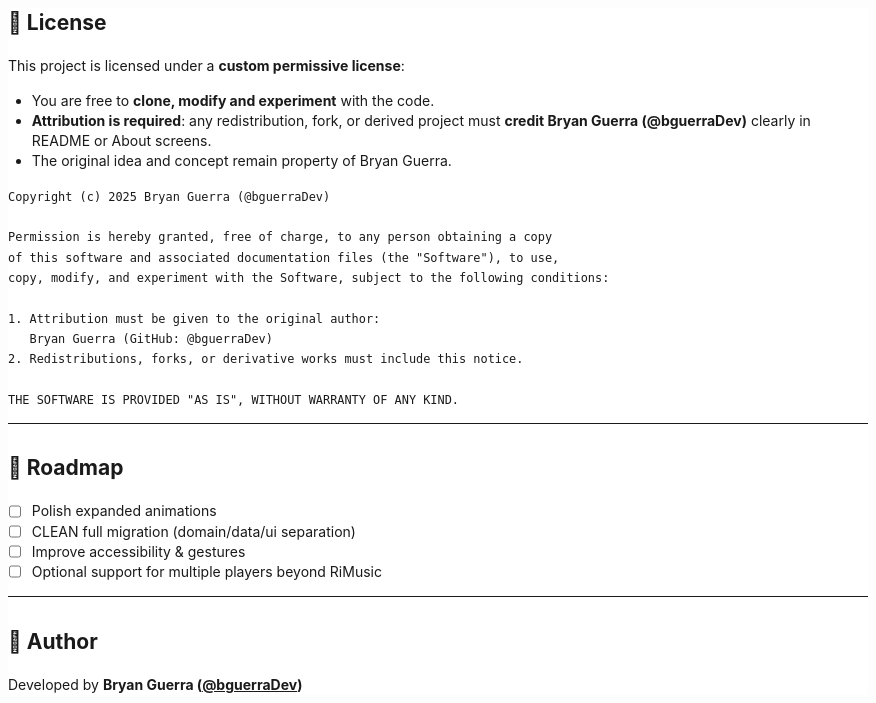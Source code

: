 
## 📜 License
This project is licensed under a **custom permissive license**:

- You are free to **clone, modify and experiment** with the code.  
- **Attribution is required**: any redistribution, fork, or derived project must **credit Bryan Guerra (@bguerraDev)** clearly in README or About screens.  
- The original idea and concept remain property of Bryan Guerra.  

```
Copyright (c) 2025 Bryan Guerra (@bguerraDev)

Permission is hereby granted, free of charge, to any person obtaining a copy
of this software and associated documentation files (the "Software"), to use,
copy, modify, and experiment with the Software, subject to the following conditions:

1. Attribution must be given to the original author:
   Bryan Guerra (GitHub: @bguerraDev)
2. Redistributions, forks, or derivative works must include this notice.

THE SOFTWARE IS PROVIDED "AS IS", WITHOUT WARRANTY OF ANY KIND.
```
---

## 🚀 Roadmap
- [ ] Polish expanded animations  
- [ ] CLEAN full migration (domain/data/ui separation)  
- [ ] Improve accessibility & gestures  
- [ ] Optional support for multiple players beyond RiMusic  

---

## 🤝 Author
Developed by **Bryan Guerra ([@bguerraDev](https://github.com/bguerraDev))**

